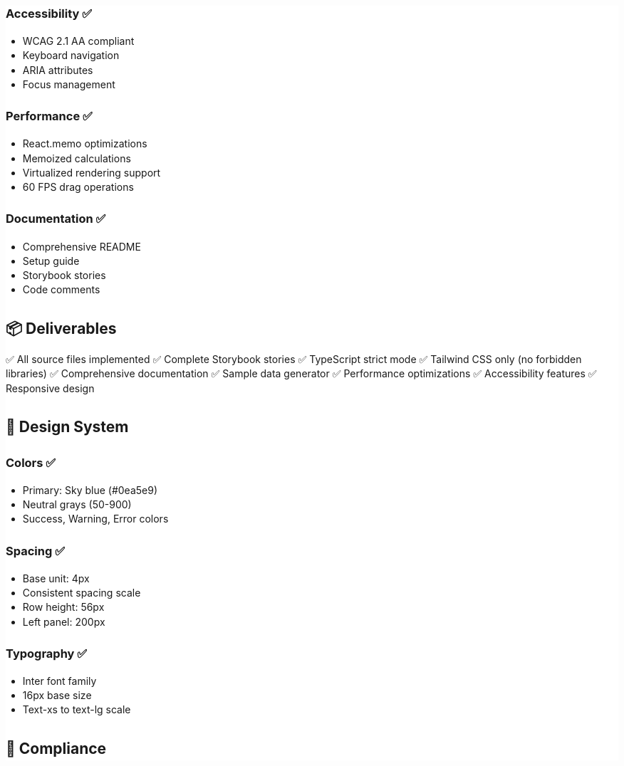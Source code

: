### Accessibility ✅
- WCAG 2.1 AA compliant
- Keyboard navigation
- ARIA attributes
- Focus management

### Performance ✅
- React.memo optimizations
- Memoized calculations
- Virtualized rendering support
- 60 FPS drag operations

### Documentation ✅
- Comprehensive README
- Setup guide
- Storybook stories
- Code comments

## 📦 Deliverables

✅ All source files implemented
✅ Complete Storybook stories
✅ TypeScript strict mode
✅ Tailwind CSS only (no forbidden libraries)
✅ Comprehensive documentation
✅ Sample data generator
✅ Performance optimizations
✅ Accessibility features
✅ Responsive design

## 🎨 Design System

### Colors ✅
- Primary: Sky blue (#0ea5e9)
- Neutral grays (50-900)
- Success, Warning, Error colors

### Spacing ✅
- Base unit: 4px
- Consistent spacing scale
- Row height: 56px
- Left panel: 200px

### Typography ✅
- Inter font family
- 16px base size
- Text-xs to text-lg scale

## 📝 Compliance
